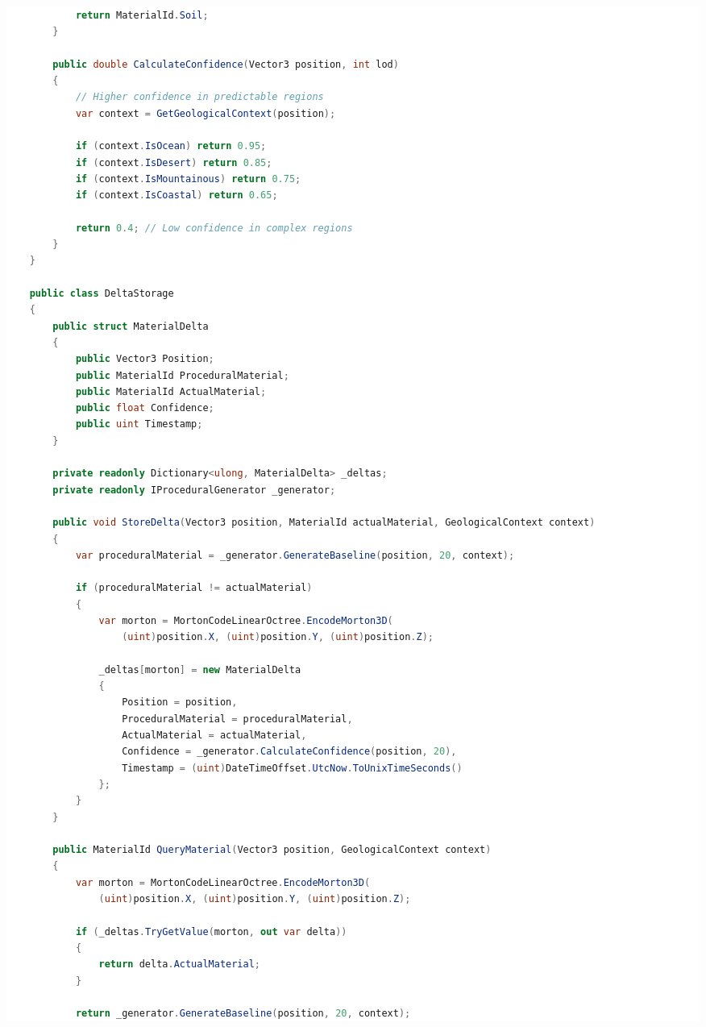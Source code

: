 ```csharp
            return MaterialId.Soil;
        }
        
        public double CalculateConfidence(Vector3 position, int lod)
        {
            // Higher confidence in predictable regions
            var context = GetGeologicalContext(position);
            
            if (context.IsOcean) return 0.95;
            if (context.IsDesert) return 0.85;
            if (context.IsMountainous) return 0.75;
            if (context.IsCoastal) return 0.65;
            
            return 0.4; // Low confidence in complex regions
        }
    }
    
    public class DeltaStorage
    {
        public struct MaterialDelta
        {
            public Vector3 Position;
            public MaterialId ProceduralMaterial;
            public MaterialId ActualMaterial;
            public float Confidence;
            public uint Timestamp;
        }
        
        private readonly Dictionary<ulong, MaterialDelta> _deltas;
        private readonly IProceduralGenerator _generator;
        
        public void StoreDelta(Vector3 position, MaterialId actualMaterial, GeologicalContext context)
        {
            var proceduralMaterial = _generator.GenerateBaseline(position, 20, context);
            
            if (proceduralMaterial != actualMaterial)
            {
                var morton = MortonCodeLinearOctree.EncodeMorton3D(
                    (uint)position.X, (uint)position.Y, (uint)position.Z);
                    
                _deltas[morton] = new MaterialDelta
                {
                    Position = position,
                    ProceduralMaterial = proceduralMaterial,
                    ActualMaterial = actualMaterial,
                    Confidence = _generator.CalculateConfidence(position, 20),
                    Timestamp = (uint)DateTimeOffset.UtcNow.ToUnixTimeSeconds()
                };
            }
        }
        
        public MaterialId QueryMaterial(Vector3 position, GeologicalContext context)
        {
            var morton = MortonCodeLinearOctree.EncodeMorton3D(
                (uint)position.X, (uint)position.Y, (uint)position.Z);
                
            if (_deltas.TryGetValue(morton, out var delta))
            {
                return delta.ActualMaterial;
            }
            
            return _generator.GenerateBaseline(position, 20, context);
```
